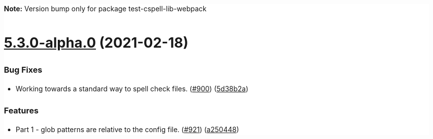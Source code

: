 **Note:** Version bump only for package test-cspell-lib-webpack





# [5.3.0-alpha.0](https://github.com/streetsidesoftware/cspell/compare/v5.2.4...v5.3.0-alpha.0) (2021-02-18)


### Bug Fixes

* Working towards a standard way to spell check files. ([#900](https://github.com/streetsidesoftware/cspell/issues/900)) ([5d38b2a](https://github.com/streetsidesoftware/cspell/commit/5d38b2a6c918fc9c8cfb2040cc49c9675c4c4b8a))


### Features

* Part 1 - glob patterns are relative to the config file. ([#921](https://github.com/streetsidesoftware/cspell/issues/921)) ([a250448](https://github.com/streetsidesoftware/cspell/commit/a2504484ec38f15804cc0a203317266f83566b7c))
